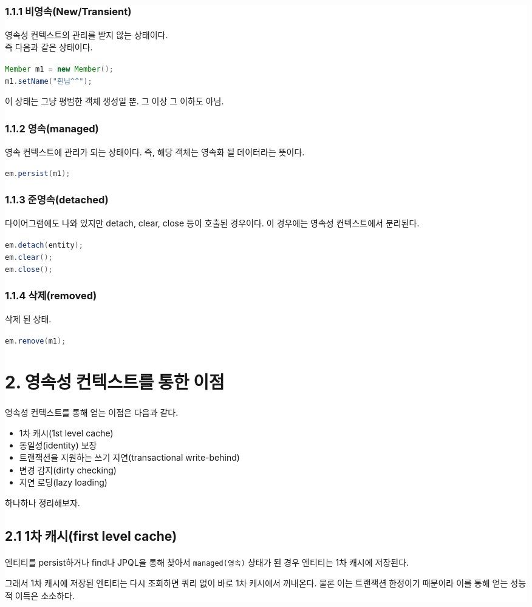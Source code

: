 ### 1.1.1 비영속(New/Transient)

영속성 컨텍스트의 관리를 받지 않는 상태이다.  
즉 다음과 같은 상태이다.  

```java
Member m1 = new Member();
m1.setName("횐님^^");
```

이 상태는 그냥 평범한 객체 생성일 뿐. 그 이상 그 이하도 아님.  

### 1.1.2 영속(managed)

영속 컨텍스트에 관리가 되는 상태이다. 즉, 해당 객체는 영속화 될 데이터라는 뜻이다.  

```java
em.persist(m1);
```

### 1.1.3 준영속(detached)

다이어그램에도 나와 있지만 detach, clear, close 등이 호출된 경우이다. 이 경우에는 영속성 컨텍스트에서 분리된다.  

```java
em.detach(entity);
em.clear();
em.close();
```

### 1.1.4 삭제(removed)

삭제 된 상태.

```java
em.remove(m1);
```

# 2. 영속성 컨텍스트를 통한 이점

영속성 컨텍스트를 통해 얻는 이점은 다음과 같다.  

- 1차 캐시(1st level cache)
- 동일성(identity) 보장
- 트랜잭션을 지원하는 쓰기 지연(transactional write-behind)
- 변경 감지(dirty checking)
- 지연 로딩(lazy loading)

하나하나 정리해보자.  

## 2.1 1차 캐시(first level cache)

엔티티를 persist하거나 find나 JPQL을 통해 찾아서 `managed(영속)` 상태가 된 경우 엔티티는 1차 캐시에 저장된다.  

그래서 1차 캐시에 저장된 엔티티는 다시 조회하면 쿼리 없이 바로 1차 캐시에서 꺼내온다. 물론 이는 트랜잭션 한정이기 때문이라 이를 통해 얻는 성능적 이득은 소소하다.  
